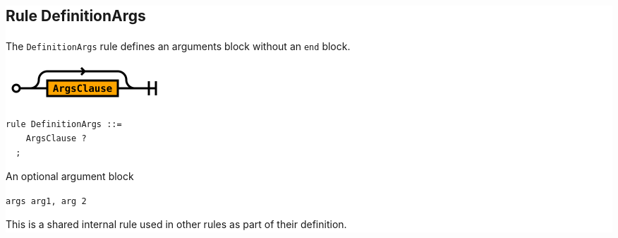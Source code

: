 

## Rule DefinitionArgs

The `DefinitionArgs` rule defines an arguments block without an `end` block.



<img src="./svg/definitionargs.svg" alt="DefinitionArgs" width="223" height="55"/>

```ebnf
rule DefinitionArgs ::=
    ArgsClause ?  
  ;

```




An optional argument block

```tremor
args arg1, arg 2
```

This is a shared internal rule used in other rules as part of their definition.




